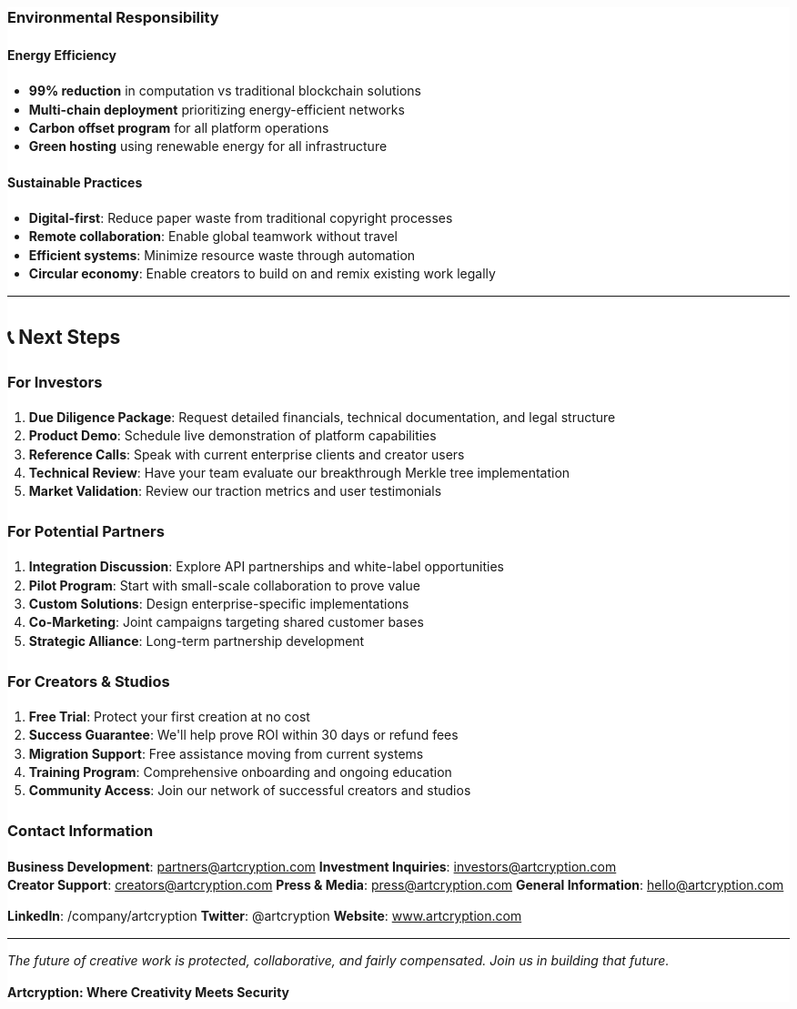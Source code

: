 ### Environmental Responsibility

#### **Energy Efficiency**
- **99% reduction** in computation vs traditional blockchain solutions
- **Multi-chain deployment** prioritizing energy-efficient networks
- **Carbon offset program** for all platform operations
- **Green hosting** using renewable energy for all infrastructure

#### **Sustainable Practices**
- **Digital-first**: Reduce paper waste from traditional copyright processes
- **Remote collaboration**: Enable global teamwork without travel
- **Efficient systems**: Minimize resource waste through automation
- **Circular economy**: Enable creators to build on and remix existing work legally

---

## 📞 Next Steps

### For Investors
1. **Due Diligence Package**: Request detailed financials, technical documentation, and legal structure
2. **Product Demo**: Schedule live demonstration of platform capabilities
3. **Reference Calls**: Speak with current enterprise clients and creator users
4. **Technical Review**: Have your team evaluate our breakthrough Merkle tree implementation
5. **Market Validation**: Review our traction metrics and user testimonials

### For Potential Partners
1. **Integration Discussion**: Explore API partnerships and white-label opportunities
2. **Pilot Program**: Start with small-scale collaboration to prove value
3. **Custom Solutions**: Design enterprise-specific implementations
4. **Co-Marketing**: Joint campaigns targeting shared customer bases
5. **Strategic Alliance**: Long-term partnership development

### For Creators & Studios
1. **Free Trial**: Protect your first creation at no cost
2. **Success Guarantee**: We'll help prove ROI within 30 days or refund fees
3. **Migration Support**: Free assistance moving from current systems
4. **Training Program**: Comprehensive onboarding and ongoing education
5. **Community Access**: Join our network of successful creators and studios

### Contact Information

**Business Development**: partners@artcryption.com
**Investment Inquiries**: investors@artcryption.com  
**Creator Support**: creators@artcryption.com
**Press & Media**: press@artcryption.com
**General Information**: hello@artcryption.com

**LinkedIn**: /company/artcryption
**Twitter**: @artcryption
**Website**: www.artcryption.com

---

*The future of creative work is protected, collaborative, and fairly compensated. Join us in building that future.*

**Artcryption: Where Creativity Meets Security** 